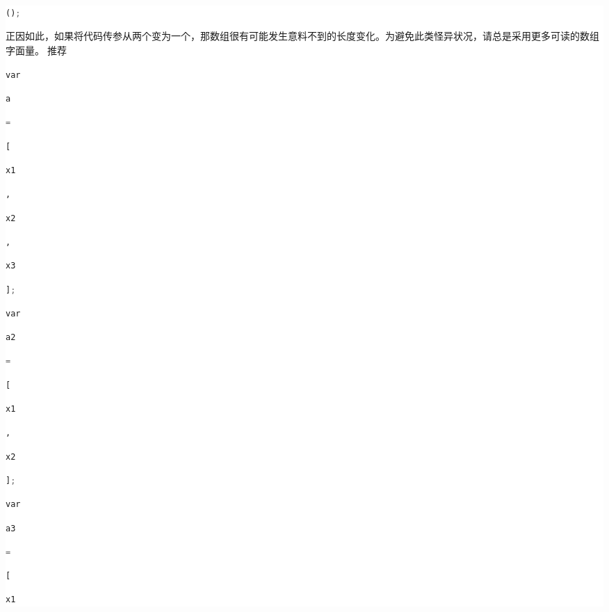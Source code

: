 ```python
();
```
正因如此，如果将代码传参从两个变为一个，那数组很有可能发生意料不到的长度变化。为避免此类怪异状况，请总是采用更多可读的数组字面量。
推荐
```python
var
```
```python
a
```
```python
=
```
```python
[
```
```python
x1
```
```python
,
```
```python
x2
```
```python
,
```
```python
x3
```
```python
];
```
```python
var
```
```python
a2
```
```python
=
```
```python
[
```
```python
x1
```
```python
,
```
```python
x2
```
```python
];
```
```python
var
```
```python
a3
```
```python
=
```
```python
[
```
```python
x1
```